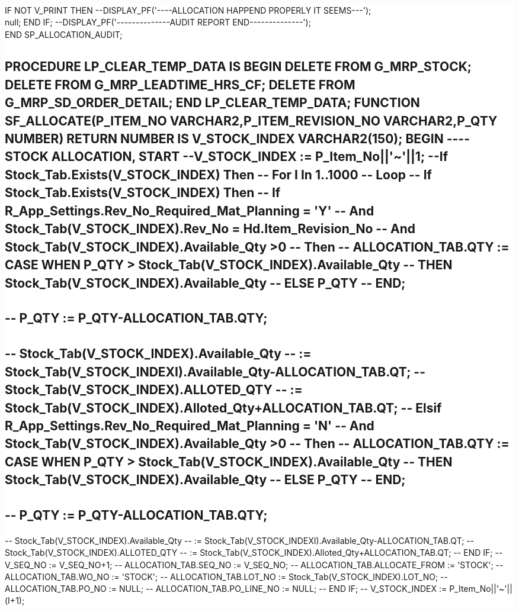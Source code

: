 IF NOT V_PRINT THEN 
--DISPLAY_PF('----ALLOCATION HAPPEND PROPERLY IT SEEMS---');  
null;
END IF;
--DISPLAY_PF('--------------AUDIT REPORT END--------------');  
END SP_ALLOCATION_AUDIT;

PROCEDURE LP_CLEAR_TEMP_DATA
IS
BEGIN
  DELETE FROM G_MRP_STOCK;
  DELETE FROM G_MRP_LEADTIME_HRS_CF;
  DELETE FROM G_MRP_SD_ORDER_DETAIL;
END LP_CLEAR_TEMP_DATA;
FUNCTION SF_ALLOCATE(P_ITEM_NO VARCHAR2,P_ITEM_REVISION_NO VARCHAR2,P_QTY NUMBER)
RETURN NUMBER
IS
V_STOCK_INDEX VARCHAR2(150);
BEGIN
---- STOCK ALLOCATION, START
--V_STOCK_INDEX := P_Item_No||'~'||1;
--If Stock_Tab.Exists(V_STOCK_INDEX) Then
--  For I In 1..1000
--  Loop
--    If Stock_Tab.Exists(V_STOCK_INDEX) Then
--      If R_App_Settings.Rev_No_Required_Mat_Planning = 'Y'
--        And Stock_Tab(V_STOCK_INDEX).Rev_No = Hd.Item_Revision_No 
--        And Stock_Tab(V_STOCK_INDEX).Available_Qty >0 
--      Then
--      ALLOCATION_TAB.QTY := CASE WHEN P_QTY > Stock_Tab(V_STOCK_INDEX).Available_Qty 
--                                  THEN Stock_Tab(V_STOCK_INDEX).Available_Qty
--                                  ELSE P_QTY
--                                  END;
--      
--      P_QTY := P_QTY-ALLOCATION_TAB.QTY;
--      
--      Stock_Tab(V_STOCK_INDEX).Available_Qty 
--            := Stock_Tab(V_STOCK_INDEXI).Available_Qty-ALLOCATION_TAB.QT;
--      Stock_Tab(V_STOCK_INDEX).ALLOTED_QTY 
--            := Stock_Tab(V_STOCK_INDEX).Alloted_Qty+ALLOCATION_TAB.QT;
--      Elsif R_App_Settings.Rev_No_Required_Mat_Planning = 'N'
--        And Stock_Tab(V_STOCK_INDEX).Available_Qty >0 
--      Then
--      ALLOCATION_TAB.QTY := CASE WHEN P_QTY > Stock_Tab(V_STOCK_INDEX).Available_Qty 
--                                  THEN Stock_Tab(V_STOCK_INDEX).Available_Qty
--                                  ELSE P_QTY
--                                  END;
--      
--      P_QTY := P_QTY-ALLOCATION_TAB.QTY;
--      
--      Stock_Tab(V_STOCK_INDEX).Available_Qty 
--            := Stock_Tab(V_STOCK_INDEXI).Available_Qty-ALLOCATION_TAB.QT;
--      Stock_Tab(V_STOCK_INDEX).ALLOTED_QTY 
--            := Stock_Tab(V_STOCK_INDEX).Alloted_Qty+ALLOCATION_TAB.QT;
--      END IF;
--      V_SEQ_NO  := V_SEQ_NO+1;
--      ALLOCATION_TAB.SEQ_NO := V_SEQ_NO;
--      ALLOCATION_TAB.ALLOCATE_FROM := 'STOCK';
--      ALLOCATION_TAB.WO_NO := 'STOCK';
--      ALLOCATION_TAB.LOT_NO := Stock_Tab(V_STOCK_INDEX).LOT_NO;
--      ALLOCATION_TAB.PO_NO := NULL;
--      ALLOCATION_TAB.PO_LINE_NO := NULL;
--    END IF;
--    V_STOCK_INDEX := P_Item_No||'~'||(I+1);